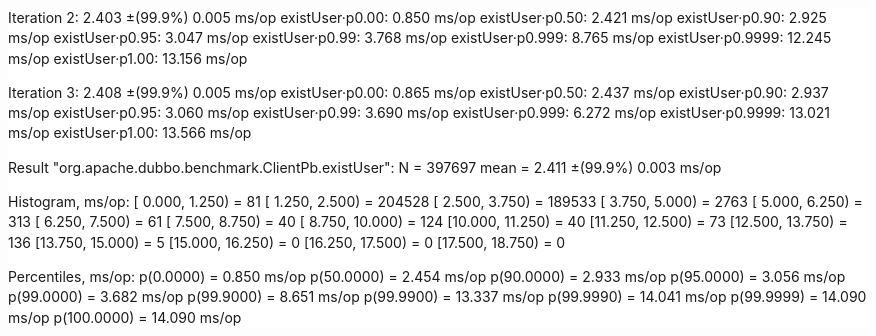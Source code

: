 Iteration   2: 2.403 ±(99.9%) 0.005 ms/op
                 existUser·p0.00:   0.850 ms/op
                 existUser·p0.50:   2.421 ms/op
                 existUser·p0.90:   2.925 ms/op
                 existUser·p0.95:   3.047 ms/op
                 existUser·p0.99:   3.768 ms/op
                 existUser·p0.999:  8.765 ms/op
                 existUser·p0.9999: 12.245 ms/op
                 existUser·p1.00:   13.156 ms/op

Iteration   3: 2.408 ±(99.9%) 0.005 ms/op
                 existUser·p0.00:   0.865 ms/op
                 existUser·p0.50:   2.437 ms/op
                 existUser·p0.90:   2.937 ms/op
                 existUser·p0.95:   3.060 ms/op
                 existUser·p0.99:   3.690 ms/op
                 existUser·p0.999:  6.272 ms/op
                 existUser·p0.9999: 13.021 ms/op
                 existUser·p1.00:   13.566 ms/op



Result "org.apache.dubbo.benchmark.ClientPb.existUser":
  N = 397697
  mean =      2.411 ±(99.9%) 0.003 ms/op

  Histogram, ms/op:
    [ 0.000,  1.250) = 81 
    [ 1.250,  2.500) = 204528 
    [ 2.500,  3.750) = 189533 
    [ 3.750,  5.000) = 2763 
    [ 5.000,  6.250) = 313 
    [ 6.250,  7.500) = 61 
    [ 7.500,  8.750) = 40 
    [ 8.750, 10.000) = 124 
    [10.000, 11.250) = 40 
    [11.250, 12.500) = 73 
    [12.500, 13.750) = 136 
    [13.750, 15.000) = 5 
    [15.000, 16.250) = 0 
    [16.250, 17.500) = 0 
    [17.500, 18.750) = 0 

  Percentiles, ms/op:
      p(0.0000) =      0.850 ms/op
     p(50.0000) =      2.454 ms/op
     p(90.0000) =      2.933 ms/op
     p(95.0000) =      3.056 ms/op
     p(99.0000) =      3.682 ms/op
     p(99.9000) =      8.651 ms/op
     p(99.9900) =     13.337 ms/op
     p(99.9990) =     14.041 ms/op
     p(99.9999) =     14.090 ms/op
    p(100.0000) =     14.090 ms/op
